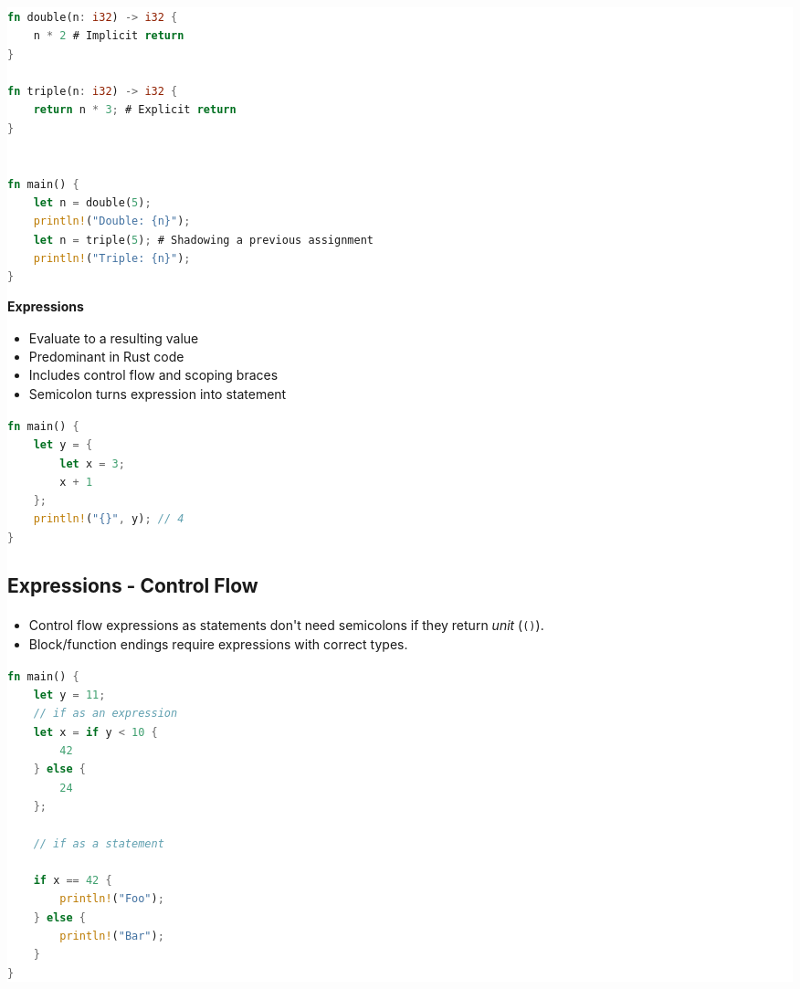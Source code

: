 ```rust
fn double(n: i32) -> i32 {
    n * 2 # Implicit return
}

fn triple(n: i32) -> i32 {
    return n * 3; # Explicit return
}


fn main() {
    let n = double(5);
    println!("Double: {n}");
    let n = triple(5); # Shadowing a previous assignment
    println!("Triple: {n}");
}
```

**Expressions**

- Evaluate to a resulting value
- Predominant in Rust code
- Includes control flow and scoping braces
- Semicolon turns expression into statement

```rust
fn main() {
    let y = {
        let x = 3;
        x + 1
    };
    println!("{}", y); // 4
}
```

## Expressions - Control Flow
- Control flow expressions as statements don't need semicolons if they return *unit* (`()`).
- Block/function endings require expressions with correct types.

```rust
fn main() {
    let y = 11;
    // if as an expression
    let x = if y < 10 {
        42
    } else {
        24
    };

    // if as a statement

    if x == 42 {
        println!("Foo");
    } else {
        println!("Bar");
    }
}

```
